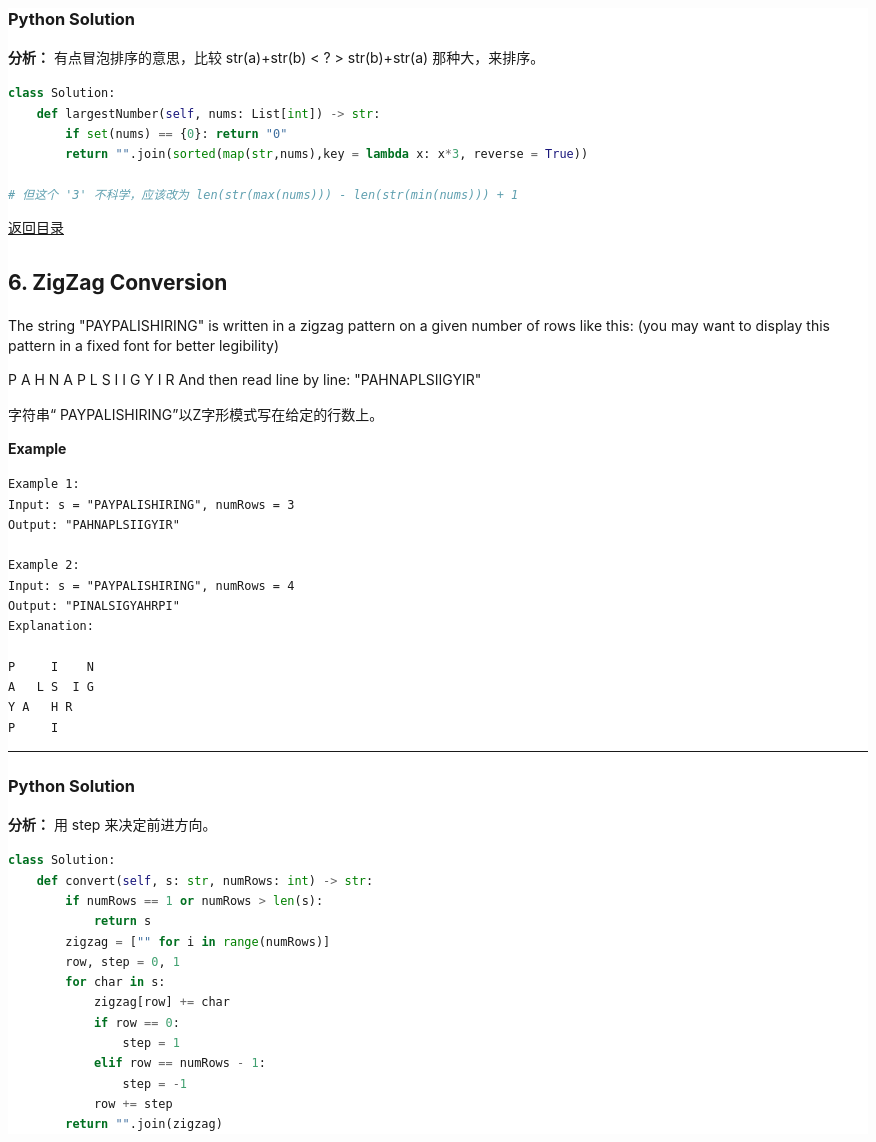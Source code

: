 
### Python Solution
**分析：** 有点冒泡排序的意思，比较 str(a)+str(b) < ? > str(b)+str(a) 那种大，来排序。

```python
class Solution:
    def largestNumber(self, nums: List[int]) -> str:
        if set(nums) == {0}: return "0"
        return "".join(sorted(map(str,nums),key = lambda x: x*3, reverse = True))

# 但这个 '3' 不科学，应该改为 len(str(max(nums))) - len(str(min(nums))) + 1
```

[返回目录](#00)

## 6. ZigZag Conversion

The string "PAYPALISHIRING" is written in a zigzag pattern on a given number of rows like this: (you may want to display this pattern in a fixed font for better legibility)

P   A   H   N
A P L S I I G
Y   I   R
And then read line by line: "PAHNAPLSIIGYIR"

字符串“ PAYPALISHIRING”以Z字形模式写在给定的行数上。

**Example**

```
Example 1:
Input: s = "PAYPALISHIRING", numRows = 3
Output: "PAHNAPLSIIGYIR"

Example 2:
Input: s = "PAYPALISHIRING", numRows = 4
Output: "PINALSIGYAHRPI"
Explanation:

P     I    N
A   L S  I G
Y A   H R
P     I
```

---

### Python Solution
**分析：** 用 step 来决定前进方向。

```python
class Solution:
    def convert(self, s: str, numRows: int) -> str:
        if numRows == 1 or numRows > len(s):
            return s
        zigzag = ["" for i in range(numRows)]
        row, step = 0, 1
        for char in s:
            zigzag[row] += char
            if row == 0:
                step = 1
            elif row == numRows - 1:
                step = -1
            row += step
        return "".join(zigzag)
```
